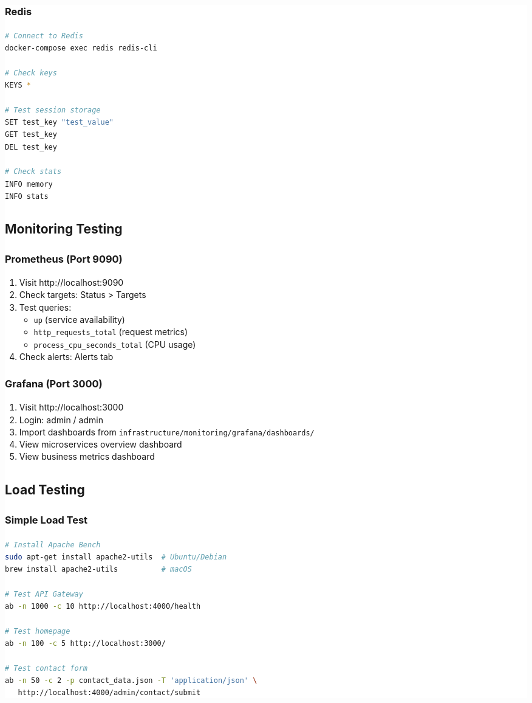 
### Redis

```bash
# Connect to Redis
docker-compose exec redis redis-cli

# Check keys
KEYS *

# Test session storage
SET test_key "test_value"
GET test_key
DEL test_key

# Check stats
INFO memory
INFO stats
```

## Monitoring Testing

### Prometheus (Port 9090)

1. Visit http://localhost:9090
2. Check targets: Status > Targets
3. Test queries:
   - `up` (service availability)
   - `http_requests_total` (request metrics)
   - `process_cpu_seconds_total` (CPU usage)
4. Check alerts: Alerts tab

### Grafana (Port 3000)

1. Visit http://localhost:3000
2. Login: admin / admin
3. Import dashboards from `infrastructure/monitoring/grafana/dashboards/`
4. View microservices overview dashboard
5. View business metrics dashboard

## Load Testing

### Simple Load Test

```bash
# Install Apache Bench
sudo apt-get install apache2-utils  # Ubuntu/Debian
brew install apache2-utils          # macOS

# Test API Gateway
ab -n 1000 -c 10 http://localhost:4000/health

# Test homepage
ab -n 100 -c 5 http://localhost:3000/

# Test contact form
ab -n 50 -c 2 -p contact_data.json -T 'application/json' \
   http://localhost:4000/admin/contact/submit
```
